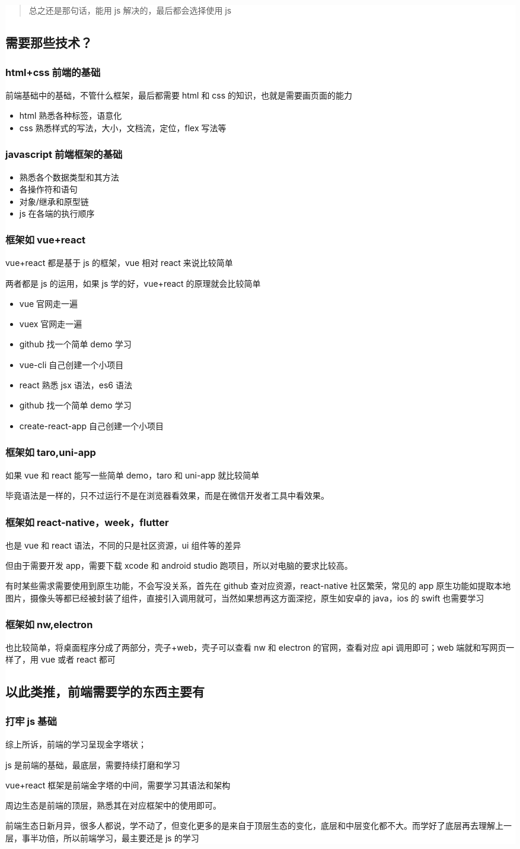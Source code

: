 > 总之还是那句话，能用 js 解决的，最后都会选择使用 js

## 需要那些技术？

### html+css 前端的基础

前端基础中的基础，不管什么框架，最后都需要 html 和 css 的知识，也就是需要画页面的能力

- html 熟悉各种标签，语意化
- css 熟悉样式的写法，大小，文档流，定位，flex 写法等

### javascript 前端框架的基础

- 熟悉各个数据类型和其方法
- 各操作符和语句
- 对象/继承和原型链
- js 在各端的执行顺序

### 框架如 vue+react

vue+react 都是基于 js 的框架，vue 相对 react 来说比较简单

两者都是 js 的运用，如果 js 学的好，vue+react 的原理就会比较简单

- vue 官网走一遍
- vuex 官网走一遍
- github 找一个简单 demo 学习
- vue-cli 自己创建一个小项目

- react 熟悉 jsx 语法，es6 语法
- github 找一个简单 demo 学习
- create-react-app 自己创建一个小项目

### 框架如 taro,uni-app

如果 vue 和 react 能写一些简单 demo，taro 和 uni-app 就比较简单

毕竟语法是一样的，只不过运行不是在浏览器看效果，而是在微信开发者工具中看效果。

### 框架如 react-native，week，flutter

也是 vue 和 react 语法，不同的只是社区资源，ui 组件等的差异

但由于需要开发 app，需要下载 xcode 和 android studio 跑项目，所以对电脑的要求比较高。

有时某些需求需要使用到原生功能，不会写没关系，首先在 github 查对应资源，react-native 社区繁荣，常见的 app 原生功能如提取本地图片，摄像头等都已经被封装了组件，直接引入调用就可，当然如果想再这方面深挖，原生如安卓的 java，ios 的 swift 也需要学习

### 框架如 nw,electron

也比较简单，将桌面程序分成了两部分，壳子+web，壳子可以查看 nw 和 electron 的官网，查看对应 api 调用即可；web 端就和写网页一样了，用 vue 或者 react 都可

## 以此类推，前端需要学的东西主要有

### 打牢 js 基础

综上所诉，前端的学习呈现金字塔状；

js 是前端的基础，最底层，需要持续打磨和学习

vue+react 框架是前端金字塔的中间，需要学习其语法和架构

周边生态是前端的顶层，熟悉其在对应框架中的使用即可。

前端生态日新月异，很多人都说，学不动了，但变化更多的是来自于顶层生态的变化，底层和中层变化都不大。而学好了底层再去理解上一层，事半功倍，所以前端学习，最主要还是 js 的学习
